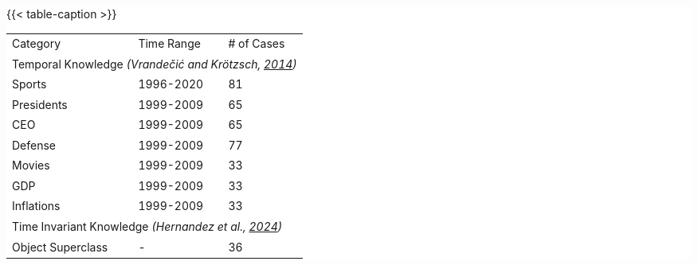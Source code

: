 
{{< table-caption >}}
<table class="ltx_tabular ltx_align_middle" id="S8.T5.1.1">
<tbody class="ltx_tbody">
<tr class="ltx_tr" id="S8.T5.1.1.1.1">
<td class="ltx_td ltx_align_left ltx_border_tt" id="S8.T5.1.1.1.1.1"><span class="ltx_text ltx_font_bold" id="S8.T5.1.1.1.1.1.1">Category</span></td>
<td class="ltx_td ltx_align_left ltx_border_tt" id="S8.T5.1.1.1.1.2"><span class="ltx_text ltx_font_bold" id="S8.T5.1.1.1.1.2.1">Time Range</span></td>
<td class="ltx_td ltx_align_left ltx_border_tt" id="S8.T5.1.1.1.1.3"><span class="ltx_text ltx_font_bold" id="S8.T5.1.1.1.1.3.1"># of Cases</span></td>
</tr>
<tr class="ltx_tr" id="S8.T5.1.1.2.2">
<td class="ltx_td ltx_align_left ltx_border_t" colspan="3" id="S8.T5.1.1.2.2.1"><span class="ltx_text ltx_font_bold ltx_font_italic" id="S8.T5.1.1.2.2.1.1">Temporal Knowledge <cite class="ltx_cite ltx_citemacro_citep">(Vrandečić and Krötzsch, <a class="ltx_ref" href="https://arxiv.org/html/2502.14258v1#bib.bib52" title="">2014</a>)</cite></span></td>
</tr>
<tr class="ltx_tr" id="S8.T5.1.1.3.3">
<td class="ltx_td ltx_align_left ltx_border_t" id="S8.T5.1.1.3.3.1">Sports</td>
<td class="ltx_td ltx_align_left ltx_border_t" id="S8.T5.1.1.3.3.2">1996-2020</td>
<td class="ltx_td ltx_align_left ltx_border_t" id="S8.T5.1.1.3.3.3">81</td>
</tr>
<tr class="ltx_tr" id="S8.T5.1.1.4.4">
<td class="ltx_td ltx_align_left" id="S8.T5.1.1.4.4.1">Presidents</td>
<td class="ltx_td ltx_align_left" id="S8.T5.1.1.4.4.2">1999-2009</td>
<td class="ltx_td ltx_align_left" id="S8.T5.1.1.4.4.3">65</td>
</tr>
<tr class="ltx_tr" id="S8.T5.1.1.5.5">
<td class="ltx_td ltx_align_left" id="S8.T5.1.1.5.5.1">CEO</td>
<td class="ltx_td ltx_align_left" id="S8.T5.1.1.5.5.2">1999-2009</td>
<td class="ltx_td ltx_align_left" id="S8.T5.1.1.5.5.3">65</td>
</tr>
<tr class="ltx_tr" id="S8.T5.1.1.6.6">
<td class="ltx_td ltx_align_left" id="S8.T5.1.1.6.6.1">Defense</td>
<td class="ltx_td ltx_align_left" id="S8.T5.1.1.6.6.2">1999-2009</td>
<td class="ltx_td ltx_align_left" id="S8.T5.1.1.6.6.3">77</td>
</tr>
<tr class="ltx_tr" id="S8.T5.1.1.7.7">
<td class="ltx_td ltx_align_left" id="S8.T5.1.1.7.7.1">Movies</td>
<td class="ltx_td ltx_align_left" id="S8.T5.1.1.7.7.2">1999-2009</td>
<td class="ltx_td ltx_align_left" id="S8.T5.1.1.7.7.3">33</td>
</tr>
<tr class="ltx_tr" id="S8.T5.1.1.8.8">
<td class="ltx_td ltx_align_left" id="S8.T5.1.1.8.8.1">GDP</td>
<td class="ltx_td ltx_align_left" id="S8.T5.1.1.8.8.2">1999-2009</td>
<td class="ltx_td ltx_align_left" id="S8.T5.1.1.8.8.3">33</td>
</tr>
<tr class="ltx_tr" id="S8.T5.1.1.9.9">
<td class="ltx_td ltx_align_left" id="S8.T5.1.1.9.9.1">Inflations</td>
<td class="ltx_td ltx_align_left" id="S8.T5.1.1.9.9.2">1999-2009</td>
<td class="ltx_td ltx_align_left" id="S8.T5.1.1.9.9.3">33</td>
</tr>
<tr class="ltx_tr" id="S8.T5.1.1.10.10">
<td class="ltx_td ltx_align_left ltx_border_t" colspan="3" id="S8.T5.1.1.10.10.1"><span class="ltx_text ltx_font_bold ltx_font_italic" id="S8.T5.1.1.10.10.1.1">Time Invariant Knowledge <cite class="ltx_cite ltx_citemacro_citep">(Hernandez et al., <a class="ltx_ref" href="https://arxiv.org/html/2502.14258v1#bib.bib16" title="">2024</a>)</cite></span></td>
</tr>
<tr class="ltx_tr" id="S8.T5.1.1.11.11">
<td class="ltx_td ltx_align_left ltx_border_t" id="S8.T5.1.1.11.11.1">Object Superclass</td>
<td class="ltx_td ltx_align_left ltx_border_t" id="S8.T5.1.1.11.11.2">-</td>
<td class="ltx_td ltx_align_left ltx_border_t" id="S8.T5.1.1.11.11.3">36</td>
</tr>